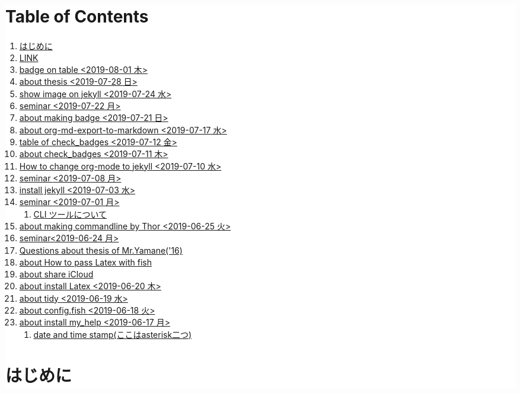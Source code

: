 
# Table of Contents

1.  [はじめに](#orga760a92)
2.  [LINK](#org80f9cad)
3.  [badge on table <span class="timestamp-wrapper"><span class="timestamp">&lt;2019-08-01 木&gt;</span></span>](#org332f7a9)
4.  [about thesis <span class="timestamp-wrapper"><span class="timestamp">&lt;2019-07-28 日&gt;</span></span>](#org3088056)
5.  [show image on jekyll <span class="timestamp-wrapper"><span class="timestamp">&lt;2019-07-24 水&gt;</span></span>](#org46f8510)
6.  [seminar <span class="timestamp-wrapper"><span class="timestamp">&lt;2019-07-22 月&gt;</span></span>](#orgb071c58)
7.  [about making badge <span class="timestamp-wrapper"><span class="timestamp">&lt;2019-07-21 日&gt;</span></span>](#orga88bfdb)
8.  [about org-md-export-to-markdown <span class="timestamp-wrapper"><span class="timestamp">&lt;2019-07-17 水&gt;</span></span>](#org9fc1cd6)
9.  [table of check\_badges <span class="timestamp-wrapper"><span class="timestamp">&lt;2019-07-12 金&gt;</span></span>](#orgc31d32e)
10. [about check\_badges <span class="timestamp-wrapper"><span class="timestamp">&lt;2019-07-11 木&gt;</span></span>](#org70c7c7a)
11. [How to change org-mode to jekyll <span class="timestamp-wrapper"><span class="timestamp">&lt;2019-07-10 水&gt;</span></span>](#org93fef47)
12. [seminar <span class="timestamp-wrapper"><span class="timestamp">&lt;2019-07-08 月&gt;</span></span>](#org2c401d0)
13. [install jekyll <span class="timestamp-wrapper"><span class="timestamp">&lt;2019-07-03 水&gt;</span></span>](#org27a65d0)
14. [seminar <span class="timestamp-wrapper"><span class="timestamp">&lt;2019-07-01 月&gt;</span></span>](#orgf434e64)
    1.  [CLI ツールについて](#orgdeb1b41)
15. [about making commandline by Thor <span class="timestamp-wrapper"><span class="timestamp">&lt;2019-06-25 火&gt;</span></span>](#orgb7e1205)
16. [seminar<span class="timestamp-wrapper"><span class="timestamp">&lt;2019-06-24 月&gt;</span></span>](#orgc018258)
17. [Questions about thesis of Mr.Yamane('16)](#org520d820)
18. [about How to pass Latex with fish](#org5342653)
19. [about share iCloud](#org2dee7fe)
20. [about install Latex <span class="timestamp-wrapper"><span class="timestamp">&lt;2019-06-20 木&gt;</span></span>](#org6136f2c)
21. [about tidy <span class="timestamp-wrapper"><span class="timestamp">&lt;2019-06-19 水&gt;</span></span>](#org1fb7737)
22. [about config.fish <span class="timestamp-wrapper"><span class="timestamp">&lt;2019-06-18 火&gt;</span></span>](#org977efdf)
23. [about install my\_help <span class="timestamp-wrapper"><span class="timestamp">&lt;2019-06-17 月&gt;</span></span>](#orgae3f319)
    1.  [date and time stamp(ここはasterisk二つ)](#orge9f996c)



<a id="orga760a92"></a>

# はじめに
